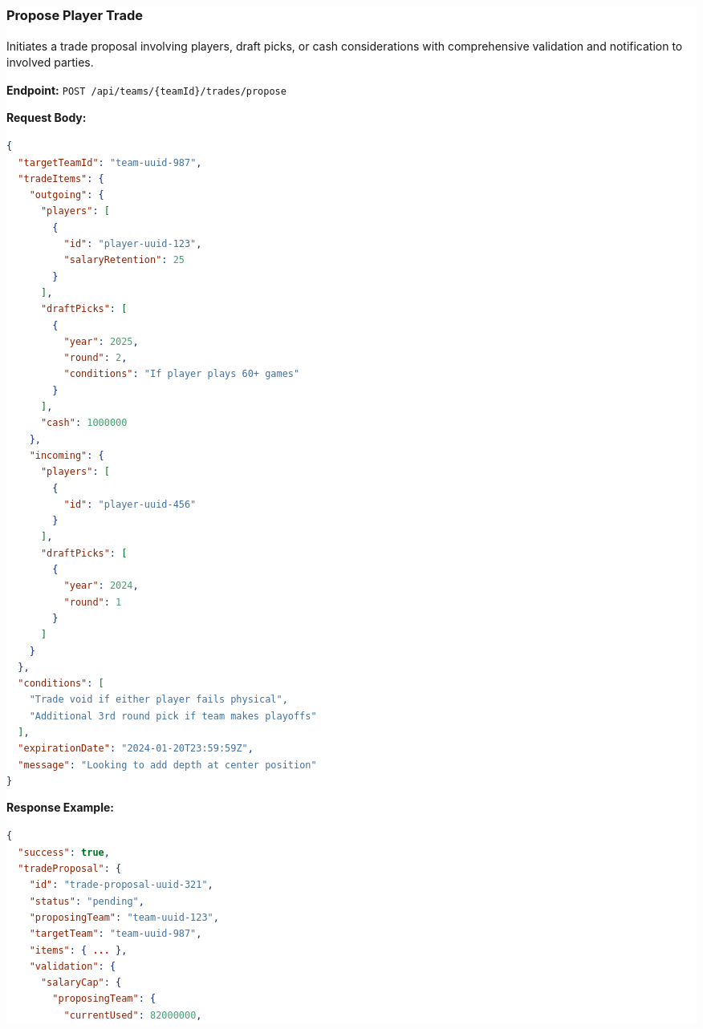 ### Propose Player Trade

Initiates a trade proposal involving players, draft picks, or cash considerations with comprehensive validation and notification to involved parties.

**Endpoint:** `POST /api/teams/{teamId}/trades/propose`

**Request Body:**
```json
{
  "targetTeamId": "team-uuid-987",
  "tradeItems": {
    "outgoing": {
      "players": [
        {
          "id": "player-uuid-123",
          "salaryRetention": 25
        }
      ],
      "draftPicks": [
        {
          "year": 2025,
          "round": 2,
          "conditions": "If player plays 60+ games"
        }
      ],
      "cash": 1000000
    },
    "incoming": {
      "players": [
        {
          "id": "player-uuid-456"
        }
      ],
      "draftPicks": [
        {
          "year": 2024,
          "round": 1
        }
      ]
    }
  },
  "conditions": [
    "Trade void if either player fails physical",
    "Additional 3rd round pick if team makes playoffs"
  ],
  "expirationDate": "2024-01-20T23:59:59Z",
  "message": "Looking to add depth at center position"
}
```

**Response Example:**
```json
{
  "success": true,
  "tradeProposal": {
    "id": "trade-proposal-uuid-321",
    "status": "pending",
    "proposingTeam": "team-uuid-123",
    "targetTeam": "team-uuid-987",
    "items": { ... },
    "validation": {
      "salaryCap": {
        "proposingTeam": {
          "currentUsed": 82000000,
```